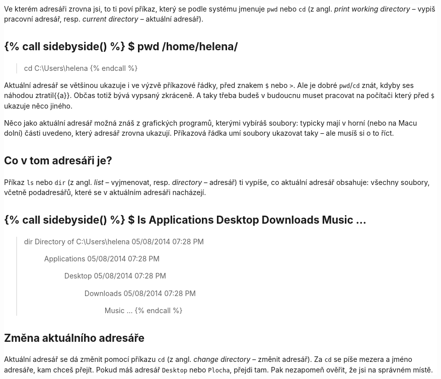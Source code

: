 Ve kterém adresáři zrovna jsi, to ti poví příkaz, který se podle systému
jmenuje `pwd` nebo `cd` (z angl. *print working directory* – vypiš pracovní
adresář, resp. *current directory* – aktuální adresář).

{% call sidebyside() %}
$ pwd
/home/helena/
---
> cd
C:\Users\helena
{% endcall %}

Aktuální adresář se většinou ukazuje i ve výzvě příkazové řádky, před znakem
`$` nebo `>`.
Ale je dobré `pwd`/`cd` znát, kdyby ses náhodou ztratil{{a}}.
Občas totiž bývá vypsaný zkráceně.
A taky třeba budeš v budoucnu muset pracovat na počítači který před `$`
ukazuje něco jiného.

Něco jako aktuální adresář možná znáš z grafických programů,
kterými vybíráš soubory: typicky mají v horní (nebo na Macu dolní)
části uvedeno, který adresář zrovna ukazují.
Příkazová řádka umí soubory ukazovat taky – ale musíš si o to říct.


## Co v tom adresáři je?

Příkaz `ls` nebo `dir` (z angl. *list* – vyjmenovat, resp. *directory* – adresář)
ti vypíše, co aktuální adresář obsahuje: všechny soubory,
včetně podadresářů, které se v aktuálním adresáři nacházejí.

{% call sidebyside() %}
$ ls
Applications
Desktop
Downloads
Music
…
---
> dir
 Directory of C:\Users\helena
05/08/2014 07:28 PM <DIR>  Applications
05/08/2014 07:28 PM <DIR>  Desktop
05/08/2014 07:28 PM <DIR>  Downloads
05/08/2014 07:28 PM <DIR>  Music
…
{% endcall %}


## Změna aktuálního adresáře

Aktuální adresář se dá změnit pomocí příkazu `cd`
(z angl. *change directory* – změnit adresář).
Za `cd` se píše mezera a jméno adresáře, kam chceš přejít.
Pokud máš adresář `Desktop` nebo `Plocha`, přejdi tam.
Pak nezapomeň ověřit, že jsi na správném místě.
